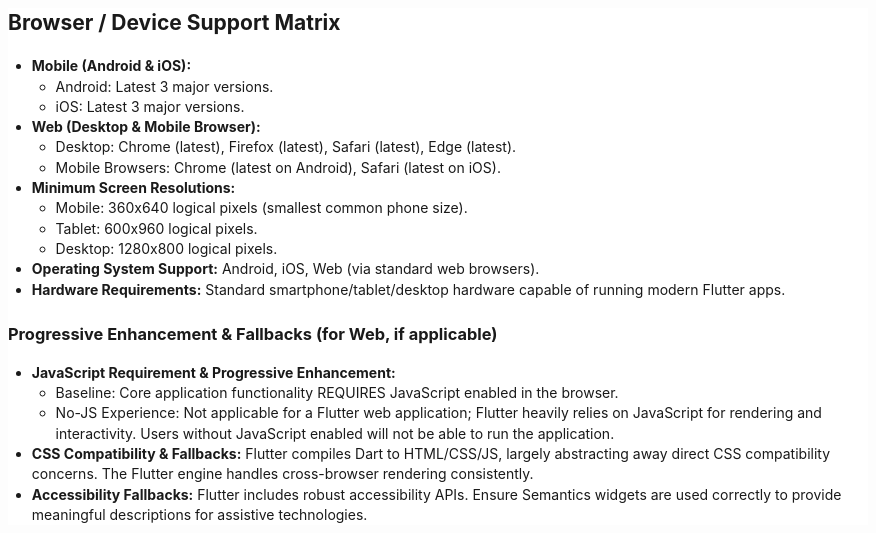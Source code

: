 ## **Browser / Device Support Matrix**

* **Mobile (Android & iOS):**  
  * Android: Latest 3 major versions.  
  * iOS: Latest 3 major versions.  
* **Web (Desktop & Mobile Browser):**  
  * Desktop: Chrome (latest), Firefox (latest), Safari (latest), Edge (latest).  
  * Mobile Browsers: Chrome (latest on Android), Safari (latest on iOS).  
* **Minimum Screen Resolutions:**  
  * Mobile: 360x640 logical pixels (smallest common phone size).  
  * Tablet: 600x960 logical pixels.  
  * Desktop: 1280x800 logical pixels.  
* **Operating System Support:** Android, iOS, Web (via standard web browsers).  
* **Hardware Requirements:** Standard smartphone/tablet/desktop hardware capable of running modern Flutter apps.

### **Progressive Enhancement & Fallbacks (for Web, if applicable)**

* **JavaScript Requirement & Progressive Enhancement:**  
  * Baseline: Core application functionality REQUIRES JavaScript enabled in the browser.  
  * No-JS Experience: Not applicable for a Flutter web application; Flutter heavily relies on JavaScript for rendering and interactivity. Users without JavaScript enabled will not be able to run the application.  
* **CSS Compatibility & Fallbacks:** Flutter compiles Dart to HTML/CSS/JS, largely abstracting away direct CSS compatibility concerns. The Flutter engine handles cross-browser rendering consistently.  
* **Accessibility Fallbacks:** Flutter includes robust accessibility APIs. Ensure Semantics widgets are used correctly to provide meaningful descriptions for assistive technologies.

